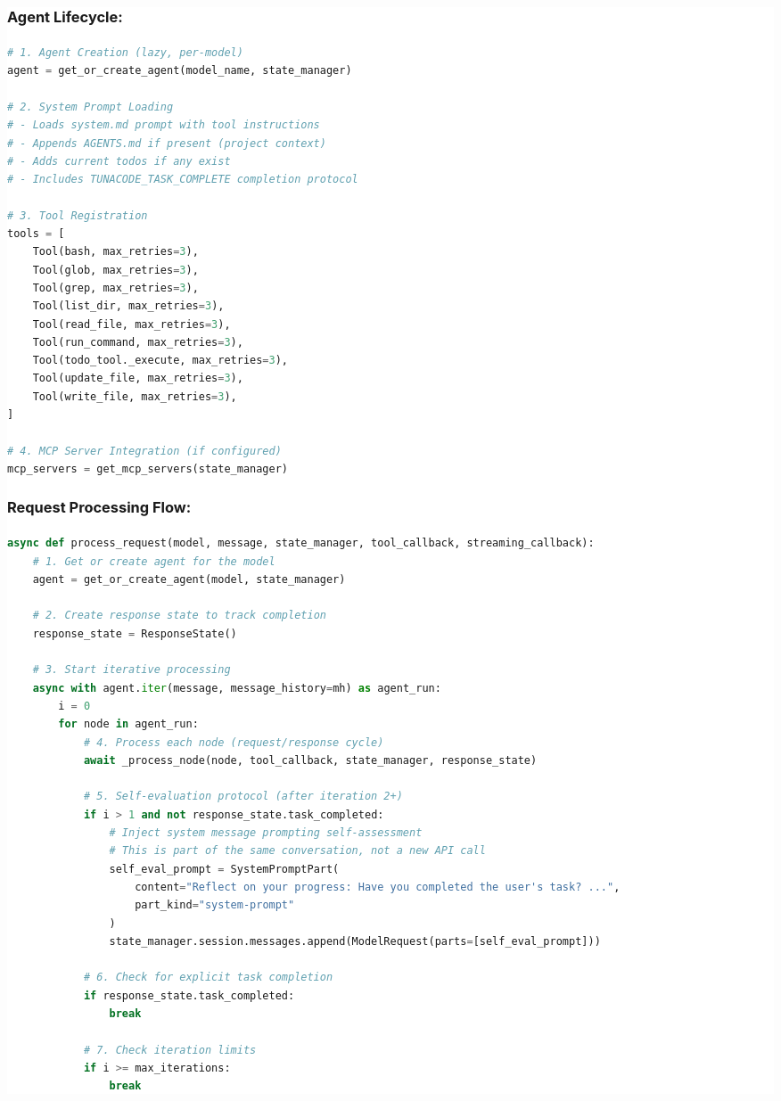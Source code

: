 ### Agent Lifecycle:

```python
# 1. Agent Creation (lazy, per-model)
agent = get_or_create_agent(model_name, state_manager)

# 2. System Prompt Loading
# - Loads system.md prompt with tool instructions
# - Appends AGENTS.md if present (project context)
# - Adds current todos if any exist
# - Includes TUNACODE_TASK_COMPLETE completion protocol

# 3. Tool Registration
tools = [
    Tool(bash, max_retries=3),
    Tool(glob, max_retries=3),
    Tool(grep, max_retries=3),
    Tool(list_dir, max_retries=3),
    Tool(read_file, max_retries=3),
    Tool(run_command, max_retries=3),
    Tool(todo_tool._execute, max_retries=3),
    Tool(update_file, max_retries=3),
    Tool(write_file, max_retries=3),
]

# 4. MCP Server Integration (if configured)
mcp_servers = get_mcp_servers(state_manager)
```

### Request Processing Flow:

```python
async def process_request(model, message, state_manager, tool_callback, streaming_callback):
    # 1. Get or create agent for the model
    agent = get_or_create_agent(model, state_manager)

    # 2. Create response state to track completion
    response_state = ResponseState()

    # 3. Start iterative processing
    async with agent.iter(message, message_history=mh) as agent_run:
        i = 0
        for node in agent_run:
            # 4. Process each node (request/response cycle)
            await _process_node(node, tool_callback, state_manager, response_state)

            # 5. Self-evaluation protocol (after iteration 2+)
            if i > 1 and not response_state.task_completed:
                # Inject system message prompting self-assessment
                # This is part of the same conversation, not a new API call
                self_eval_prompt = SystemPromptPart(
                    content="Reflect on your progress: Have you completed the user's task? ...",
                    part_kind="system-prompt"
                )
                state_manager.session.messages.append(ModelRequest(parts=[self_eval_prompt]))

            # 6. Check for explicit task completion
            if response_state.task_completed:
                break

            # 7. Check iteration limits
            if i >= max_iterations:
                break

```